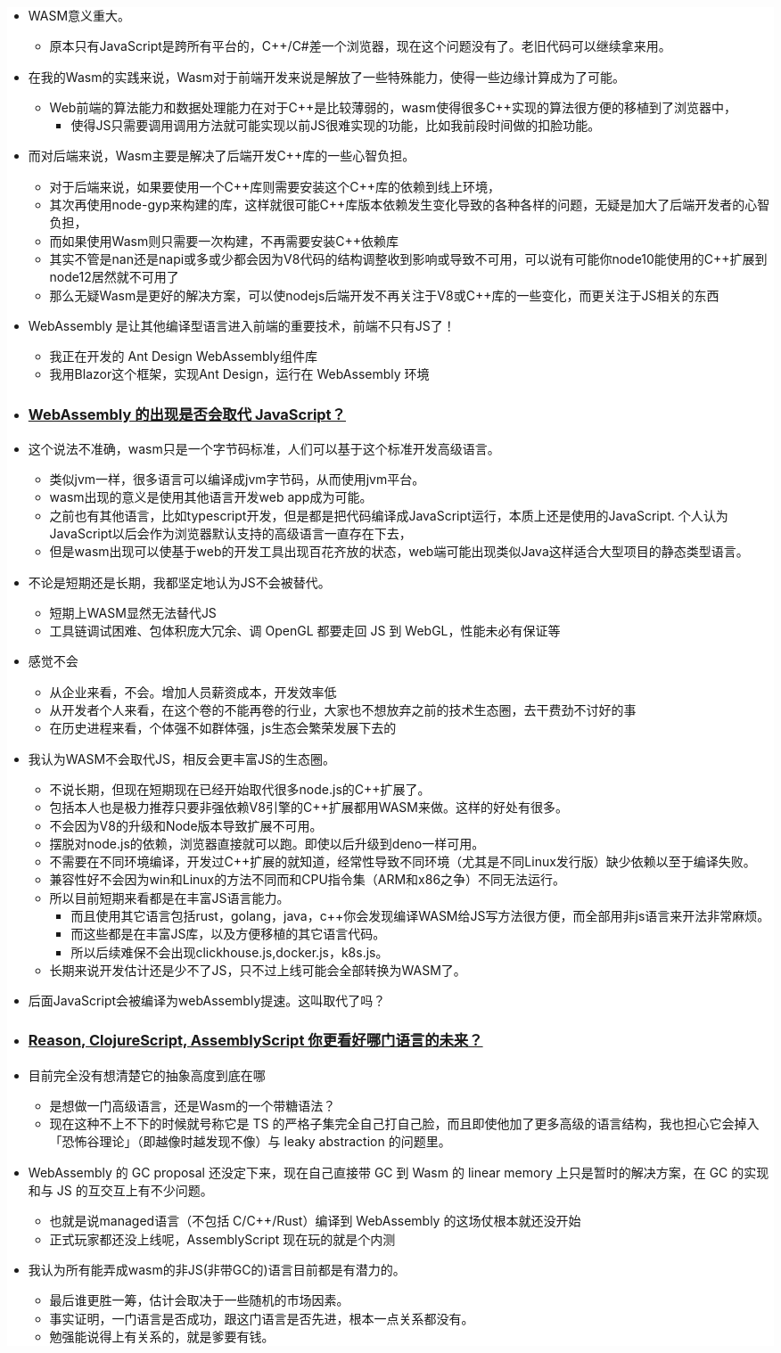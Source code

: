 - WASM意义重大。
  - 原本只有JavaScript是跨所有平台的，C++/C#差一个浏览器，现在这个问题没有了。老旧代码可以继续拿来用。
- 在我的Wasm的实践来说，Wasm对于前端开发来说是解放了一些特殊能力，使得一些边缘计算成为了可能。
  - Web前端的算法能力和数据处理能力在对于C++是比较薄弱的，wasm使得很多C++实现的算法很方便的移植到了浏览器中，
    - 使得JS只需要调用调用方法就可能实现以前JS很难实现的功能，比如我前段时间做的扣脸功能。
- 而对后端来说，Wasm主要是解决了后端开发C++库的一些心智负担。
  - 对于后端来说，如果要使用一个C++库则需要安装这个C++库的依赖到线上环境，
  - 其次再使用node-gyp来构建的库，这样就很可能C++库版本依赖发生变化导致的各种各样的问题，无疑是加大了后端开发者的心智负担，
  - 而如果使用Wasm则只需要一次构建，不再需要安装C++依赖库
  - 其实不管是nan还是napi或多或少都会因为V8代码的结构调整收到影响或导致不可用，可以说有可能你node10能使用的C++扩展到node12居然就不可用了
  - 那么无疑Wasm是更好的解决方案，可以使nodejs后端开发不再关注于V8或C++库的一些变化，而更关注于JS相关的东西
- WebAssembly 是让其他编译型语言进入前端的重要技术，前端不只有JS了！
  - 我正在开发的 Ant Design WebAssembly组件库
  - 我用Blazor这个框架，实现Ant Design，运行在 WebAssembly 环境

- ### [WebAssembly 的出现是否会取代 JavaScript？](https://www.zhihu.com/question/322007706/answers/updated)
- 这个说法不准确，wasm只是一个字节码标准，人们可以基于这个标准开发高级语言。
  - 类似jvm一样，很多语言可以编译成jvm字节码，从而使用jvm平台。
  - wasm出现的意义是使用其他语言开发web app成为可能。
  - 之前也有其他语言，比如typescript开发，但是都是把代码编译成JavaScript运行，本质上还是使用的JavaScript. 个人认为JavaScript以后会作为浏览器默认支持的高级语言一直存在下去，
  - 但是wasm出现可以使基于web的开发工具出现百花齐放的状态，web端可能出现类似Java这样适合大型项目的静态类型语言。
- 不论是短期还是长期，我都坚定地认为JS不会被替代。
  - 短期上WASM显然无法替代JS
  - 工具链调试困难、包体积庞大冗余、调 OpenGL 都要走回 JS 到 WebGL，性能未必有保证等
- 感觉不会
  - 从企业来看，不会。增加人员薪资成本，开发效率低
  - 从开发者个人来看，在这个卷的不能再卷的行业，大家也不想放弃之前的技术生态圈，去干费劲不讨好的事
  - 在历史进程来看，个体强不如群体强，js生态会繁荣发展下去的
- 我认为WASM不会取代JS，相反会更丰富JS的生态圈。
  - 不说长期，但现在短期现在已经开始取代很多node.js的C++扩展了。
  - 包括本人也是极力推荐只要非强依赖V8引擎的C++扩展都用WASM来做。这样的好处有很多。
  - 不会因为V8的升级和Node版本导致扩展不可用。
  - 摆脱对node.js的依赖，浏览器直接就可以跑。即使以后升级到deno一样可用。
  - 不需要在不同环境编译，开发过C++扩展的就知道，经常性导致不同环境（尤其是不同Linux发行版）缺少依赖以至于编译失败。
  - 兼容性好不会因为win和Linux的方法不同而和CPU指令集（ARM和x86之争）不同无法运行。
  - 所以目前短期来看都是在丰富JS语言能力。
    - 而且使用其它语言包括rust，golang，java，c++你会发现编译WASM给JS写方法很方便，而全部用非js语言来开法非常麻烦。
    - 而这些都是在丰富JS库，以及方便移植的其它语言代码。
    - 所以后续难保不会出现clickhouse.js,docker.js，k8s.js。
  - 长期来说开发估计还是少不了JS，只不过上线可能会全部转换为WASM了。
- 后面JavaScript会被编译为webAssembly提速。这叫取代了吗？

- ### [Reason, ClojureScript, AssemblyScript 你更看好哪门语言的未来？](https://www.zhihu.com/question/347763134/answers/updated)
- 目前完全没有想清楚它的抽象高度到底在哪
  - 是想做一门高级语言，还是Wasm的一个带糖语法？
  - 现在这种不上不下的时候就号称它是 TS 的严格子集完全自己打自己脸，而且即使他加了更多高级的语言结构，我也担心它会掉入「恐怖谷理论」（即越像时越发现不像）与 leaky abstraction 的问题里。
- WebAssembly 的 GC proposal 还没定下来，现在自己直接带 GC 到 Wasm 的 linear memory 上只是暂时的解决方案，在 GC 的实现和与 JS 的互交互上有不少问题。
  - 也就是说managed语言（不包括 C/C++/Rust）编译到 WebAssembly 的这场仗根本就还没开始
  - 正式玩家都还没上线呢，AssemblyScript 现在玩的就是个内测
- 我认为所有能弄成wasm的非JS(非带GC的)语言目前都是有潜力的。
  - 最后谁更胜一筹，估计会取决于一些随机的市场因素。
  - 事实证明，一门语言是否成功，跟这门语言是否先进，根本一点关系都没有。
  - 勉强能说得上有关系的，就是爹要有钱。
